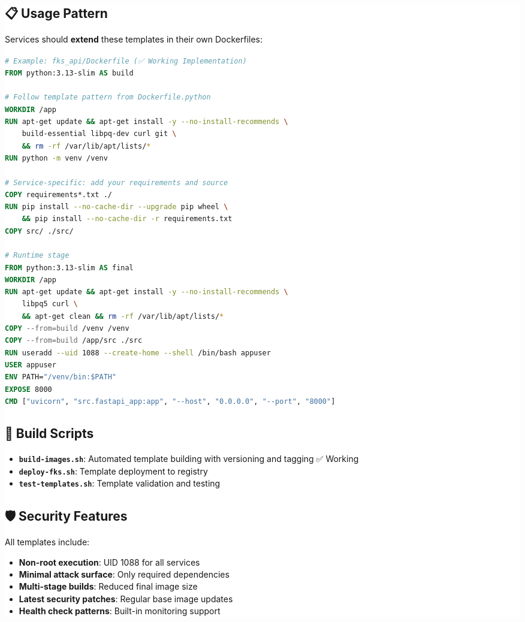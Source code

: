 ## 📋 Usage Pattern

Services should **extend** these templates in their own Dockerfiles:

```dockerfile
# Example: fks_api/Dockerfile (✅ Working Implementation)
FROM python:3.13-slim AS build

# Follow template pattern from Dockerfile.python
WORKDIR /app
RUN apt-get update && apt-get install -y --no-install-recommends \
    build-essential libpq-dev curl git \
    && rm -rf /var/lib/apt/lists/*
RUN python -m venv /venv

# Service-specific: add your requirements and source
COPY requirements*.txt ./
RUN pip install --no-cache-dir --upgrade pip wheel \
    && pip install --no-cache-dir -r requirements.txt
COPY src/ ./src/

# Runtime stage
FROM python:3.13-slim AS final
WORKDIR /app
RUN apt-get update && apt-get install -y --no-install-recommends \
    libpq5 curl \
    && apt-get clean && rm -rf /var/lib/apt/lists/*
COPY --from=build /venv /venv
COPY --from=build /app/src ./src
RUN useradd --uid 1088 --create-home --shell /bin/bash appuser
USER appuser
ENV PATH="/venv/bin:$PATH"
EXPOSE 8000
CMD ["uvicorn", "src.fastapi_app:app", "--host", "0.0.0.0", "--port", "8000"]
```

## 🔧 Build Scripts

- **`build-images.sh`**: Automated template building with versioning and tagging ✅ Working
- **`deploy-fks.sh`**: Template deployment to registry  
- **`test-templates.sh`**: Template validation and testing

## 🛡️ Security Features

All templates include:
- **Non-root execution**: UID 1088 for all services
- **Minimal attack surface**: Only required dependencies
- **Multi-stage builds**: Reduced final image size
- **Latest security patches**: Regular base image updates
- **Health check patterns**: Built-in monitoring support
